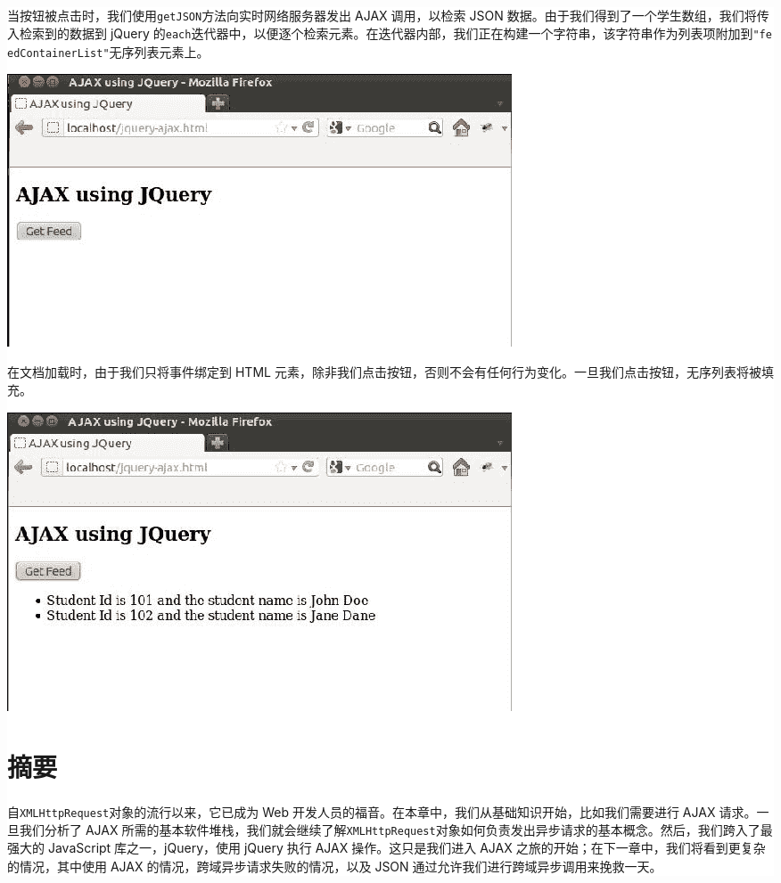 当按钮被点击时，我们使用`getJSON`方法向实时网络服务器发出 AJAX 调用，以检索 JSON 数据。由于我们得到了一个学生数组，我们将传入检索到的数据到 jQuery 的`each`迭代器中，以便逐个检索元素。在迭代器内部，我们正在构建一个字符串，该字符串作为列表项附加到`"feedContainerList"`无序列表元素上。

![解析 JSON 数据](img/6034OS_04_18.jpg)

在文档加载时，由于我们只将事件绑定到 HTML 元素，除非我们点击按钮，否则不会有任何行为变化。一旦我们点击按钮，无序列表将被填充。

![解析 JSON 数据](img/6034OS_04_19.jpg)

# 摘要

自`XMLHttpRequest`对象的流行以来，它已成为 Web 开发人员的福音。在本章中，我们从基础知识开始，比如我们需要进行 AJAX 请求。一旦我们分析了 AJAX 所需的基本软件堆栈，我们就会继续了解`XMLHttpRequest`对象如何负责发出异步请求的基本概念。然后，我们跨入了最强大的 JavaScript 库之一，jQuery，使用 jQuery 执行 AJAX 操作。这只是我们进入 AJAX 之旅的开始；在下一章中，我们将看到更复杂的情况，其中使用 AJAX 的情况，跨域异步请求失败的情况，以及 JSON 通过允许我们进行跨域异步调用来挽救一天。
